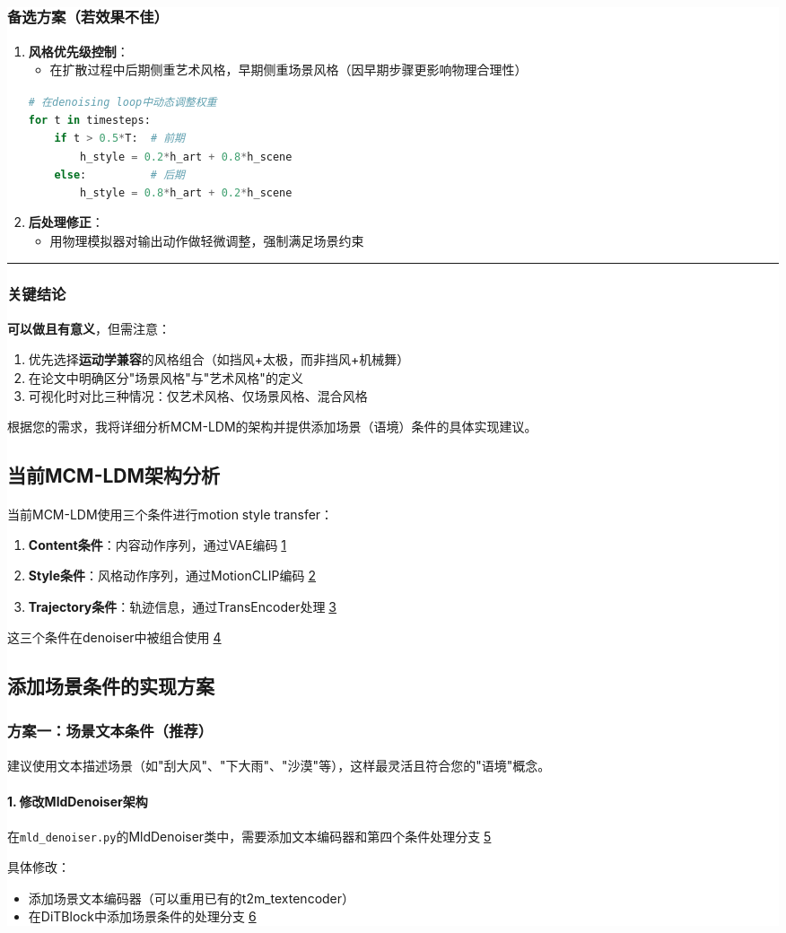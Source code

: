 ### **备选方案（若效果不佳）**
1. **风格优先级控制**：  
   - 在扩散过程中后期侧重艺术风格，早期侧重场景风格（因早期步骤更影响物理合理性）
   ```python
   # 在denoising loop中动态调整权重
   for t in timesteps:
       if t > 0.5*T:  # 前期
           h_style = 0.2*h_art + 0.8*h_scene
       else:          # 后期
           h_style = 0.8*h_art + 0.2*h_scene
   ```
2. **后处理修正**：  
   - 用物理模拟器对输出动作做轻微调整，强制满足场景约束

---

### 关键结论
**可以做且有意义**，但需注意：
1. 优先选择**运动学兼容**的风格组合（如挡风+太极，而非挡风+机械舞）
2. 在论文中明确区分"场景风格"与"艺术风格"的定义
3. 可视化时对比三种情况：仅艺术风格、仅场景风格、混合风格









根据您的需求，我将详细分析MCM-LDM的架构并提供添加场景（语境）条件的具体实现建议。

## 当前MCM-LDM架构分析

当前MCM-LDM使用三个条件进行motion style transfer：

1. **Content条件**：内容动作序列，通过VAE编码 [1](#0-0) 

2. **Style条件**：风格动作序列，通过MotionCLIP编码 [2](#0-1) 

3. **Trajectory条件**：轨迹信息，通过TransEncoder处理 [3](#0-2) 

这三个条件在denoiser中被组合使用 [4](#0-3) 

## 添加场景条件的实现方案

### 方案一：场景文本条件（推荐）

建议使用文本描述场景（如"刮大风"、"下大雨"、"沙漠"等），这样最灵活且符合您的"语境"概念。

#### 1. 修改MldDenoiser架构

在`mld_denoiser.py`的MldDenoiser类中，需要添加文本编码器和第四个条件处理分支 [5](#0-4) 

具体修改：
- 添加场景文本编码器（可以重用已有的t2m_textencoder）
- 在DiTBlock中添加场景条件的处理分支 [6](#0-5) 
